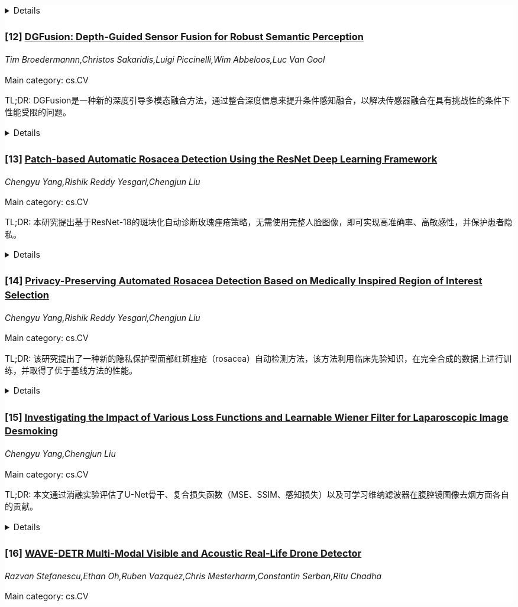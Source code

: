 
<details><summary>Details</summary></details>


### [12] [DGFusion: Depth-Guided Sensor Fusion for Robust Semantic Perception](https://arxiv.org/abs/2509.09828)
*Tim Broedermannn,Christos Sakaridis,Luigi Piccinelli,Wim Abbeloos,Luc Van Gool*

Main category: cs.CV

TL;DR: DGFusion是一种新的深度引导多模态融合方法，通过整合深度信息来提升条件感知融合，以解决传感器融合在具有挑战性的条件下性能受限的问题。


<details><summary>Details</summary></details>


### [13] [Patch-based Automatic Rosacea Detection Using the ResNet Deep Learning Framework](https://arxiv.org/abs/2509.09841)
*Chengyu Yang,Rishik Reddy Yesgari,Chengjun Liu*

Main category: cs.CV

TL;DR: 本研究提出基于ResNet-18的斑块化自动诊断玫瑰痤疮策略，无需使用完整人脸图像，即可实现高准确率、高敏感性，并保护患者隐私。


<details><summary>Details</summary></details>


### [14] [Privacy-Preserving Automated Rosacea Detection Based on Medically Inspired Region of Interest Selection](https://arxiv.org/abs/2509.09844)
*Chengyu Yang,Rishik Reddy Yesgari,Chengjun Liu*

Main category: cs.CV

TL;DR: 该研究提出了一种新的隐私保护型面部红斑痤疮（rosacea）自动检测方法，该方法利用临床先验知识，在完全合成的数据上进行训练，并取得了优于基线方法的性能。


<details><summary>Details</summary></details>


### [15] [Investigating the Impact of Various Loss Functions and Learnable Wiener Filter for Laparoscopic Image Desmoking](https://arxiv.org/abs/2509.09849)
*Chengyu Yang,Chengjun Liu*

Main category: cs.CV

TL;DR: 本文通过消融实验评估了U-Net骨干、复合损失函数（MSE、SSIM、感知损失）以及可学习维纳滤波器在腹腔镜图像去烟方面各自的贡献。


<details><summary>Details</summary></details>


### [16] [WAVE-DETR Multi-Modal Visible and Acoustic Real-Life Drone Detector](https://arxiv.org/abs/2509.09859)
*Razvan Stefanescu,Ethan Oh,Ruben Vazquez,Chris Mesterharm,Constantin Serban,Ritu Chadha*

Main category: cs.CV
